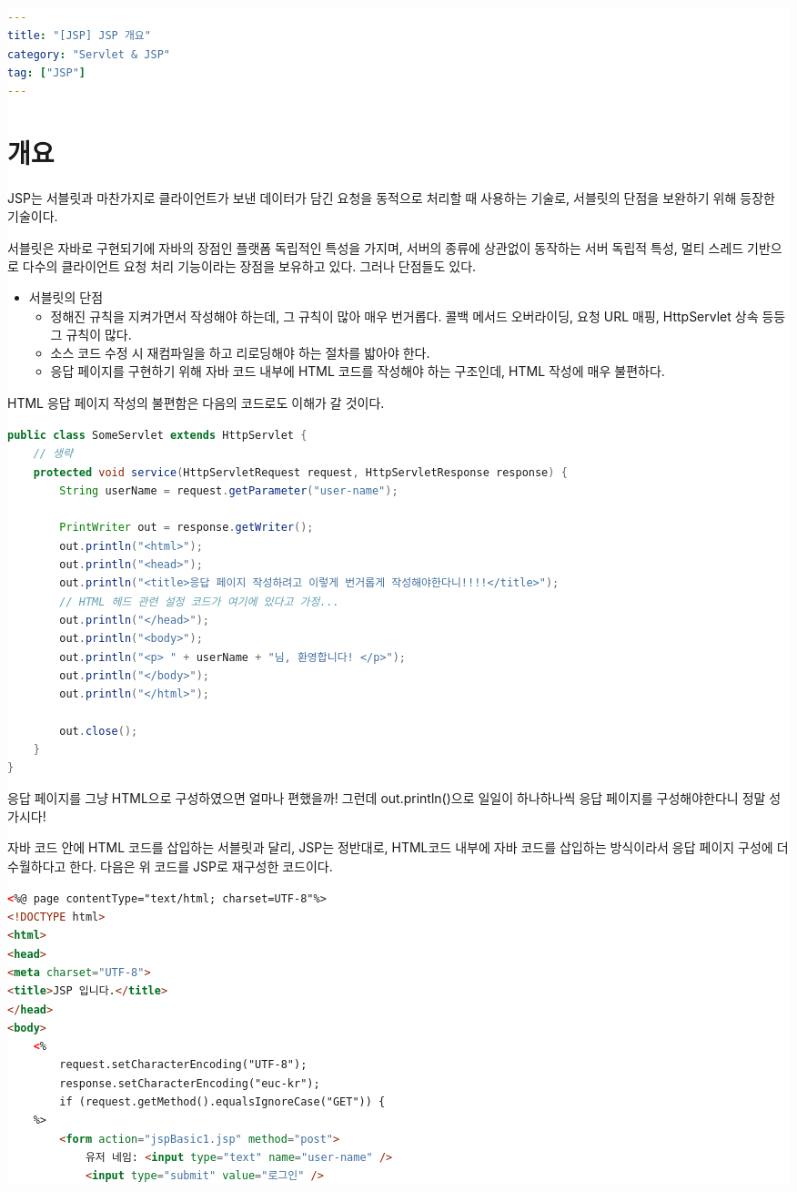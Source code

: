 ```yaml
---
title: "[JSP] JSP 개요"
category: "Servlet & JSP"
tag: ["JSP"]
---
```


# 개요

JSP는 서블릿과 마찬가지로 클라이언트가 보낸 데이터가 담긴 요청을 동적으로 처리할 때 사용하는 기술로, 서블릿의 단점을 보완하기 위해 등장한 기술이다. 

서블릿은 자바로 구현되기에 자바의 장점인 플랫폼 독립적인 특성을 가지며, 서버의 종류에 상관없이 동작하는 서버 독립적 특성, 멀티 스레드 기반으로 다수의 클라이언트 요청 처리 기능이라는 장점을 보유하고 있다. 그러나 단점들도 있다. 

- 서블릿의 단점
    - 정해진 규칙을 지켜가면서 작성해야 하는데, 그 규칙이 많아 매우 번거롭다. 콜백 메서드 오버라이딩, 요청 URL 매핑, HttpServlet 상속 등등 그 규칙이 많다.
    - 소스 코드 수정 시 재컴파일을 하고 리로딩해야 하는 절차를 밟아야 한다.
    - 응답 페이지를 구현하기 위해 자바 코드 내부에 HTML 코드를 작성해야 하는 구조인데, HTML 작성에 매우 불편하다.

HTML 응답 페이지 작성의 불편함은 다음의 코드로도 이해가 갈 것이다. 

```java
public class SomeServlet extends HttpServlet {
    // 생략
    protected void service(HttpServletRequest request, HttpServletResponse response) {
        String userName = request.getParameter("user-name");
        
        PrintWriter out = response.getWriter();
        out.println("<html>");
        out.println("<head>");
        out.println("<title>응답 페이지 작성하려고 이렇게 번거롭게 작성해야한다니!!!!</title>");
        // HTML 헤드 관련 설정 코드가 여기에 있다고 가정...
        out.println("</head>");
        out.println("<body>");
        out.println("<p> " + userName + "님, 환영합니다! </p>");
        out.println("</body>");
        out.println("</html>");
        
        out.close();
    }
}
```

응답 페이지를 그냥 HTML으로 구성하였으면 얼마나 편했을까! 그런데 out.println()으로 일일이 하나하나씩 응답 페이지를 구성해야한다니 정말 성가시다! 

자바 코드 안에 HTML 코드를 삽입하는 서블릿과 달리, JSP는 정반대로, HTML코드 내부에 자바 코드를 삽입하는 방식이라서 응답 페이지 구성에 더 수월하다고 한다. 다음은 위 코드를 JSP로 재구성한 코드이다. 

```html
<%@ page contentType="text/html; charset=UTF-8"%>
<!DOCTYPE html>
<html>
<head>
<meta charset="UTF-8">
<title>JSP 입니다.</title>
</head>
<body>
	<%
		request.setCharacterEncoding("UTF-8");
		response.setCharacterEncoding("euc-kr");
		if (request.getMethod().equalsIgnoreCase("GET")) {
	%>
		<form action="jspBasic1.jsp" method="post">	
			유저 네임: <input type="text" name="user-name" />
			<input type="submit" value="로그인" />
```